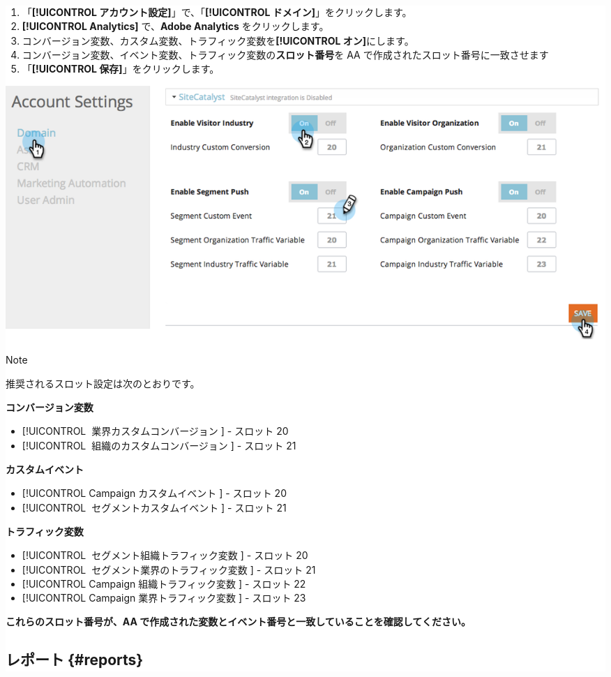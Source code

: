 1. 「**[!UICONTROL アカウント設定]**」で、「**[!UICONTROL ドメイン]**」をクリックします。
1. **[!UICONTROL Analytics]** で、**Adobe Analytics** をクリックします。
1. コンバージョン変数、カスタム変数、トラフィック変数を&#x200B;**[!UICONTROL オン]**&#x200B;にします。
1. コンバージョン変数、イベント変数、トラフィック変数の&#x200B;**スロット番号**&#x200B;を AA で作成されたスロット番号に一致させます
1. 「**[!UICONTROL 保存]**」をクリックします。

![](assets/image2014-11-29-12-3a24-3a42.png)

>[!NOTE]
>
>推奨されるスロット設定は次のとおりです。
>
>**コンバージョン変数**
>
>* [!UICONTROL &#x200B; 業界カスタムコンバージョン &#x200B;] - スロット 20
>* [!UICONTROL &#x200B; 組織のカスタムコンバージョン &#x200B;] - スロット 21
>
>**カスタムイベント**
>
>* [!UICONTROL Campaign カスタムイベント &#x200B;] - スロット 20
>* [!UICONTROL &#x200B; セグメントカスタムイベント &#x200B;] - スロット 21
>
>**トラフィック変数**
>
>* [!UICONTROL &#x200B; セグメント組織トラフィック変数 &#x200B;] - スロット 20
>* [!UICONTROL &#x200B; セグメント業界のトラフィック変数 &#x200B;] - スロット 21
>* [!UICONTROL Campaign 組織トラフィック変数 &#x200B;] - スロット 22
>* [!UICONTROL Campaign 業界トラフィック変数 &#x200B;] - スロット 23
>
>**これらのスロット番号が、AA で作成された変数とイベント番号と一致していることを確認してください。**

## レポート {#reports}
